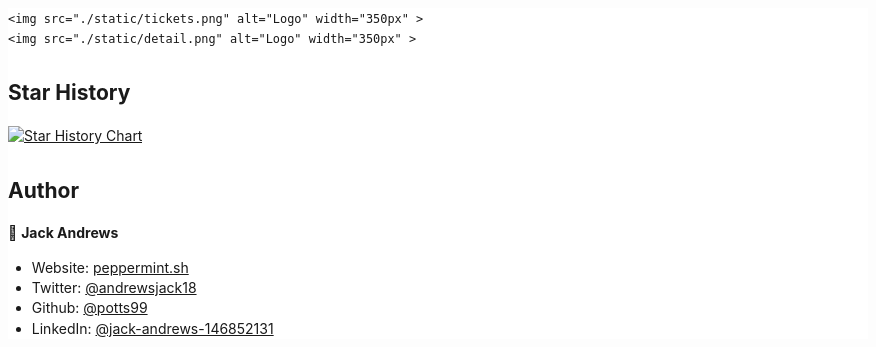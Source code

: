     <img src="./static/tickets.png" alt="Logo" width="350px" >
    <img src="./static/detail.png" alt="Logo" width="350px" >
</p>

## Star History


[![Star History Chart](https://api.star-history.com/svg?repos=Peppermint-Lab/peppermint&type=Date)](https://star-history.com/#Peppermint-Lab/peppermint&Date)



## Author

👤 **Jack Andrews**

- Website: [peppermint.sh](https://peppermint.sh/)
- Twitter: [@andrewsjack18 ](https://twitter.com/andrewsjack18)
- Github: [@potts99](https://github.com/potts99)
- LinkedIn: [@jack-andrews-146852131](https://linkedin.com/in/jack-andrews-146852131)
